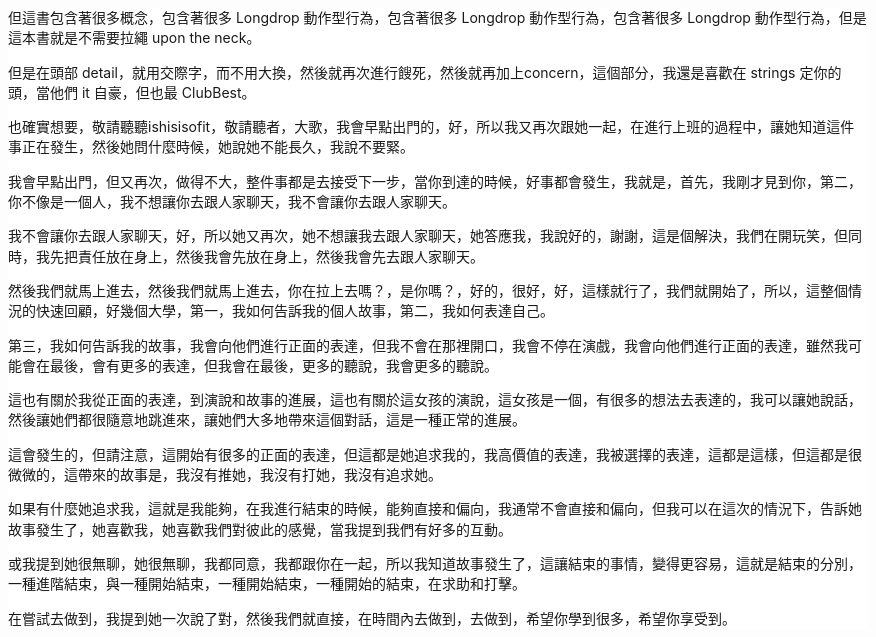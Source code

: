 但這書包含著很多概念，包含著很多 Longdrop 動作型行為，包含著很多 Longdrop 動作型行為，包含著很多 Longdrop 動作型行為，但是這本書就是不需要拉繩 upon the neck。

但是在頭部 detail，就用交際字，而不用大換，然後就再次進行餿死，然後就再加上concern，這個部分，我還是喜歡在 strings 定你的頭，當他們 it 自豪，但也最 ClubBest。

也確實想要，敬請聽聽ishisisofit，敬請聽者，大歌，我會早點出門的，好，所以我又再次跟她一起，在進行上班的過程中，讓她知道這件事正在發生，然後她問什麼時候，她說她不能長久，我說不要緊。

我會早點出門，但又再次，做得不大，整件事都是去接受下一步，當你到達的時候，好事都會發生，我就是，首先，我剛才見到你，第二，你不像是一個人，我不想讓你去跟人家聊天，我不會讓你去跟人家聊天。

我不會讓你去跟人家聊天，好，所以她又再次，她不想讓我去跟人家聊天，她答應我，我說好的，謝謝，這是個解決，我們在開玩笑，但同時，我先把責任放在身上，然後我會先放在身上，然後我會先去跟人家聊天。

然後我們就馬上進去，然後我們就馬上進去，你在拉上去嗎？，是你嗎？，好的，很好，好，這樣就行了，我們就開始了，所以，這整個情況的快速回顧，好幾個大學，第一，我如何告訴我的個人故事，第二，我如何表達自己。

第三，我如何告訴我的故事，我會向他們進行正面的表達，但我不會在那裡開口，我會不停在演戲，我會向他們進行正面的表達，雖然我可能會在最後，會有更多的表達，但我會在最後，更多的聽說，我會更多的聽說。

這也有關於我從正面的表達，到演說和故事的進展，這也有關於這女孩的演說，這女孩是一個，有很多的想法去表達的，我可以讓她說話，然後讓她們都很隨意地跳進來，讓她們大多地帶來這個對話，這是一種正常的進展。

這會發生的，但請注意，這開始有很多的正面的表達，但這都是她追求我的，我高價值的表達，我被選擇的表達，這都是這樣，但這都是很微微的，這帶來的故事是，我沒有推她，我沒有打她，我沒有追求她。

如果有什麼她追求我，這就是我能夠，在我進行結束的時候，能夠直接和偏向，我通常不會直接和偏向，但我可以在這次的情況下，告訴她故事發生了，她喜歡我，她喜歡我們對彼此的感覺，當我提到我們有好多的互動。

或我提到她很無聊，她很無聊，我都同意，我都跟你在一起，所以我知道故事發生了，這讓結束的事情，變得更容易，這就是結束的分別，一種進階結束，與一種開始結束，一種開始結束，一種開始的結束，在求助和打擊。

在嘗試去做到，我提到她一次說了對，然後我們就直接，在時間內去做到，去做到，希望你學到很多，希望你享受到。